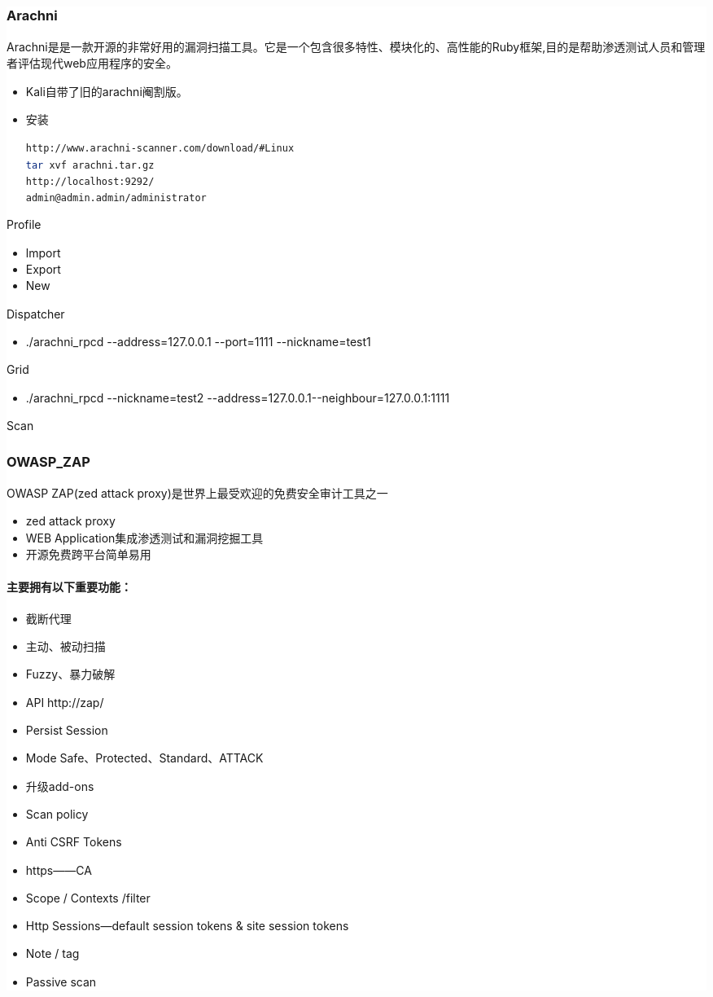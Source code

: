 ### Arachni

Arachni是是一款开源的非常好用的漏洞扫描工具。它是一个包含很多特性、模块化的、高性能的Ruby框架,目的是帮助渗透测试人员和管理者评估现代web应用程序的安全。

- Kali自带了旧的arachni阉割版。

- 安装

  ```bash
  http://www.arachni-scanner.com/download/#Linux
  tar xvf arachni.tar.gz
  http://localhost:9292/
  admin@admin.admin/administrator
  ```

  

Profile

- lmport
- Export
- New

Dispatcher

- ./arachni_rpcd --address=127.0.0.1 --port=1111 --nickname=test1

Grid

- ./arachni_rpcd --nickname=test2 --address=127.0.0.1--neighbour=127.0.0.1:1111

Scan



### OWASP_ZAP

OWASP ZAP(zed attack proxy)是世界上最受欢迎的免费安全审计工具之一

- zed attack proxy
- WEB Application集成渗透测试和漏洞挖掘工具
- 开源免费跨平台简单易用



#### 主要拥有以下重要功能：

- 截断代理
- 主动、被动扫描
- Fuzzy、暴力破解
- API
  http://zap/





- Persist Session
- Mode Safe、Protected、Standard、ATTACK 
- 升级add-ons
- Scan policy
- Anti CSRF Tokens
- https——CA
- Scope / Contexts /filter
- Http Sessions—default session tokens & site session tokens
- Note / tag
- Passive scan
